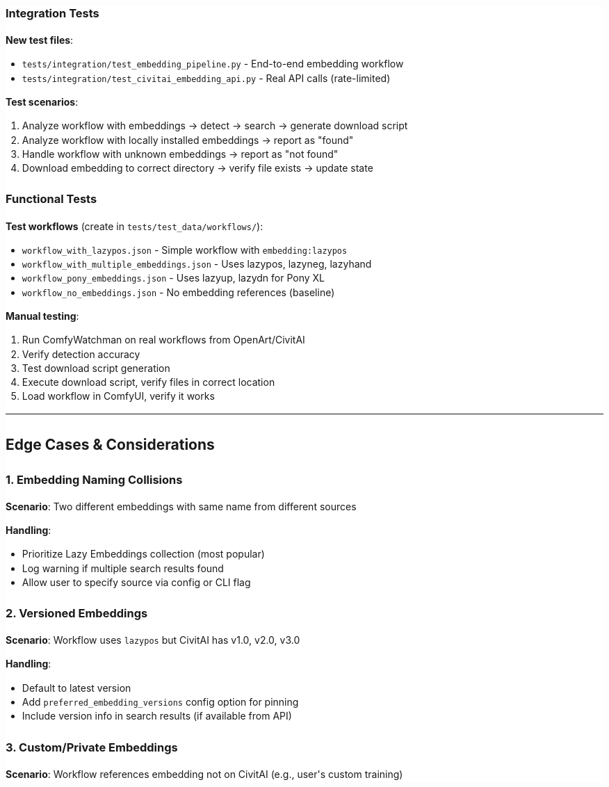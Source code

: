 ### Integration Tests

**New test files**:
- `tests/integration/test_embedding_pipeline.py` - End-to-end embedding workflow
- `tests/integration/test_civitai_embedding_api.py` - Real API calls (rate-limited)

**Test scenarios**:
1. Analyze workflow with embeddings → detect → search → generate download script
2. Analyze workflow with locally installed embeddings → report as "found"
3. Handle workflow with unknown embeddings → report as "not found"
4. Download embedding to correct directory → verify file exists → update state

### Functional Tests

**Test workflows** (create in `tests/test_data/workflows/`):
- `workflow_with_lazypos.json` - Simple workflow with `embedding:lazypos`
- `workflow_with_multiple_embeddings.json` - Uses lazypos, lazyneg, lazyhand
- `workflow_pony_embeddings.json` - Uses lazyup, lazydn for Pony XL
- `workflow_no_embeddings.json` - No embedding references (baseline)

**Manual testing**:
1. Run ComfyWatchman on real workflows from OpenArt/CivitAI
2. Verify detection accuracy
3. Test download script generation
4. Execute download script, verify files in correct location
5. Load workflow in ComfyUI, verify it works

---

## Edge Cases & Considerations

### 1. Embedding Naming Collisions

**Scenario**: Two different embeddings with same name from different sources

**Handling**:
- Prioritize Lazy Embeddings collection (most popular)
- Log warning if multiple search results found
- Allow user to specify source via config or CLI flag

### 2. Versioned Embeddings

**Scenario**: Workflow uses `lazypos` but CivitAI has v1.0, v2.0, v3.0

**Handling**:
- Default to latest version
- Add `preferred_embedding_versions` config option for pinning
- Include version info in search results (if available from API)

### 3. Custom/Private Embeddings

**Scenario**: Workflow references embedding not on CivitAI (e.g., user's custom training)
